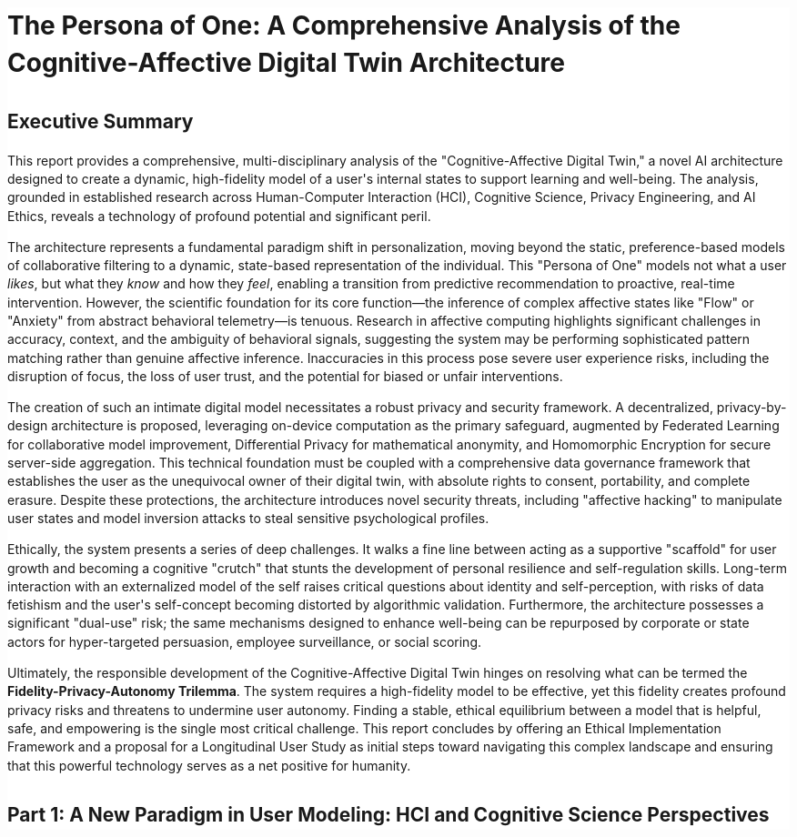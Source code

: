 

# **The Persona of One: A Comprehensive Analysis of the Cognitive-Affective Digital Twin Architecture**

## **Executive Summary**

This report provides a comprehensive, multi-disciplinary analysis of the "Cognitive-Affective Digital Twin," a novel AI architecture designed to create a dynamic, high-fidelity model of a user's internal states to support learning and well-being. The analysis, grounded in established research across Human-Computer Interaction (HCI), Cognitive Science, Privacy Engineering, and AI Ethics, reveals a technology of profound potential and significant peril.

The architecture represents a fundamental paradigm shift in personalization, moving beyond the static, preference-based models of collaborative filtering to a dynamic, state-based representation of the individual. This "Persona of One" models not what a user *likes*, but what they *know* and how they *feel*, enabling a transition from predictive recommendation to proactive, real-time intervention. However, the scientific foundation for its core function—the inference of complex affective states like "Flow" or "Anxiety" from abstract behavioral telemetry—is tenuous. Research in affective computing highlights significant challenges in accuracy, context, and the ambiguity of behavioral signals, suggesting the system may be performing sophisticated pattern matching rather than genuine affective inference. Inaccuracies in this process pose severe user experience risks, including the disruption of focus, the loss of user trust, and the potential for biased or unfair interventions.

The creation of such an intimate digital model necessitates a robust privacy and security framework. A decentralized, privacy-by-design architecture is proposed, leveraging on-device computation as the primary safeguard, augmented by Federated Learning for collaborative model improvement, Differential Privacy for mathematical anonymity, and Homomorphic Encryption for secure server-side aggregation. This technical foundation must be coupled with a comprehensive data governance framework that establishes the user as the unequivocal owner of their digital twin, with absolute rights to consent, portability, and complete erasure. Despite these protections, the architecture introduces novel security threats, including "affective hacking" to manipulate user states and model inversion attacks to steal sensitive psychological profiles.

Ethically, the system presents a series of deep challenges. It walks a fine line between acting as a supportive "scaffold" for user growth and becoming a cognitive "crutch" that stunts the development of personal resilience and self-regulation skills. Long-term interaction with an externalized model of the self raises critical questions about identity and self-perception, with risks of data fetishism and the user's self-concept becoming distorted by algorithmic validation. Furthermore, the architecture possesses a significant "dual-use" risk; the same mechanisms designed to enhance well-being can be repurposed by corporate or state actors for hyper-targeted persuasion, employee surveillance, or social scoring.

Ultimately, the responsible development of the Cognitive-Affective Digital Twin hinges on resolving what can be termed the **Fidelity-Privacy-Autonomy Trilemma**. The system requires a high-fidelity model to be effective, yet this fidelity creates profound privacy risks and threatens to undermine user autonomy. Finding a stable, ethical equilibrium between a model that is helpful, safe, and empowering is the single most critical challenge. This report concludes by offering an Ethical Implementation Framework and a proposal for a Longitudinal User Study as initial steps toward navigating this complex landscape and ensuring that this powerful technology serves as a net positive for humanity.

## **Part 1: A New Paradigm in User Modeling: HCI and Cognitive Science Perspectives**
